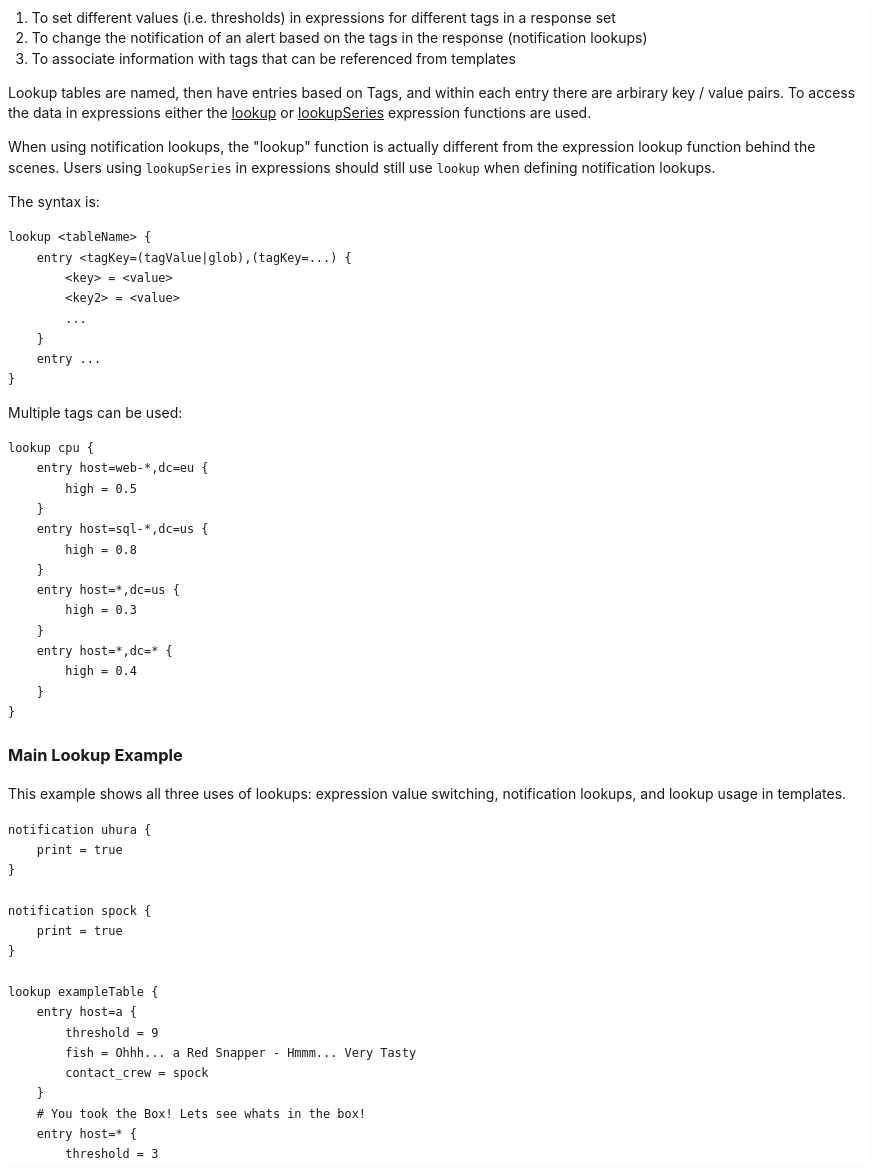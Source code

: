  1. To set different values (i.e. thresholds) in expressions for different tags in a response set
 2. To change the notification of an alert based on the tags in the response (notification lookups)
 3. To associate information with tags that can be referenced from templates

Lookup tables are named, then have entries based on Tags, and within each entry there are arbirary key / value pairs. To access the data in expressions either the [lookup](/expressions#lookuptable-string-key-string-numberset) or [lookupSeries](/expressions#lookupseriesseries-seriesset-table-string-key-string-numberset) expression functions are used.

When using notification lookups, the "lookup" function is actually different from the expression lookup function behind the scenes. Users using `lookupSeries` in expressions should still use `lookup` when defining notification lookups.

The syntax is:

```
lookup <tableName> {
    entry <tagKey=(tagValue|glob),(tagKey=...) {
        <key> = <value>
        <key2> = <value>
        ...
    }
    entry ...
}
```

Multiple tags can be used:

```
lookup cpu {
	entry host=web-*,dc=eu {
		high = 0.5
	}
	entry host=sql-*,dc=us {
		high = 0.8
	}
	entry host=*,dc=us {
		high = 0.3
	}
	entry host=*,dc=* {
		high = 0.4
	}
}
```

### Main Lookup Example
This example shows all three uses of lookups: expression value switching, notification lookups, and lookup usage in templates.

```
notification uhura {
    print = true
}

notification spock {
    print = true
}

lookup exampleTable {
    entry host=a {
        threshold = 9
        fish = Ohhh... a Red Snapper - Hmmm... Very Tasty
        contact_crew = spock
    }
    # You took the Box! Lets see whats in the box! 
    entry host=* {
        threshold = 3
```